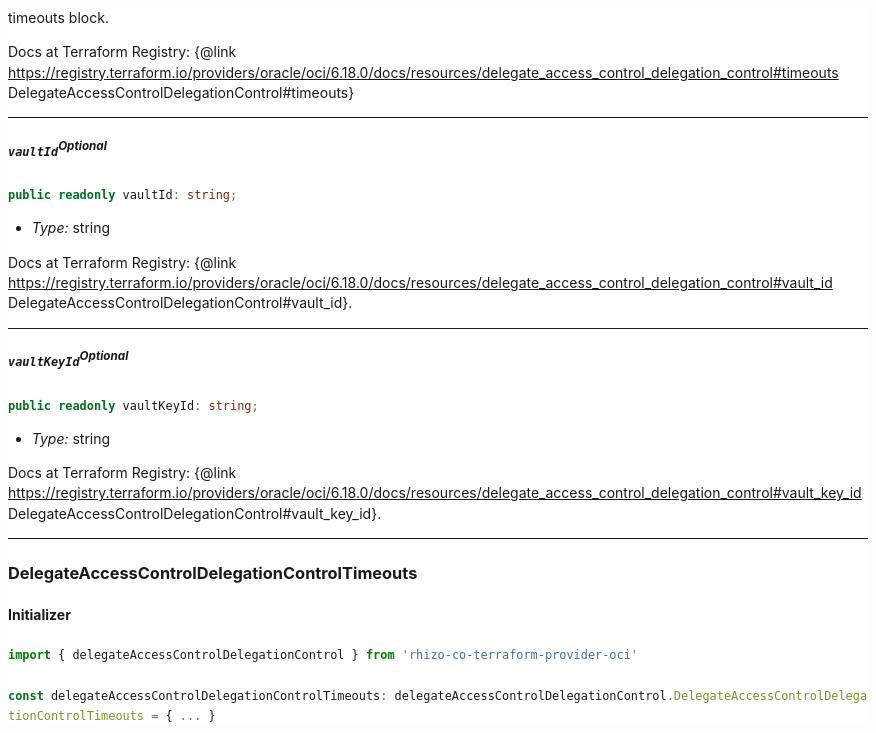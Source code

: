 timeouts block.

Docs at Terraform Registry: {@link https://registry.terraform.io/providers/oracle/oci/6.18.0/docs/resources/delegate_access_control_delegation_control#timeouts DelegateAccessControlDelegationControl#timeouts}

---

##### `vaultId`<sup>Optional</sup> <a name="vaultId" id="rhizo-co-terraform-provider-oci.delegateAccessControlDelegationControl.DelegateAccessControlDelegationControlConfig.property.vaultId"></a>

```typescript
public readonly vaultId: string;
```

- *Type:* string

Docs at Terraform Registry: {@link https://registry.terraform.io/providers/oracle/oci/6.18.0/docs/resources/delegate_access_control_delegation_control#vault_id DelegateAccessControlDelegationControl#vault_id}.

---

##### `vaultKeyId`<sup>Optional</sup> <a name="vaultKeyId" id="rhizo-co-terraform-provider-oci.delegateAccessControlDelegationControl.DelegateAccessControlDelegationControlConfig.property.vaultKeyId"></a>

```typescript
public readonly vaultKeyId: string;
```

- *Type:* string

Docs at Terraform Registry: {@link https://registry.terraform.io/providers/oracle/oci/6.18.0/docs/resources/delegate_access_control_delegation_control#vault_key_id DelegateAccessControlDelegationControl#vault_key_id}.

---

### DelegateAccessControlDelegationControlTimeouts <a name="DelegateAccessControlDelegationControlTimeouts" id="rhizo-co-terraform-provider-oci.delegateAccessControlDelegationControl.DelegateAccessControlDelegationControlTimeouts"></a>

#### Initializer <a name="Initializer" id="rhizo-co-terraform-provider-oci.delegateAccessControlDelegationControl.DelegateAccessControlDelegationControlTimeouts.Initializer"></a>

```typescript
import { delegateAccessControlDelegationControl } from 'rhizo-co-terraform-provider-oci'

const delegateAccessControlDelegationControlTimeouts: delegateAccessControlDelegationControl.DelegateAccessControlDelegationControlTimeouts = { ... }
```

